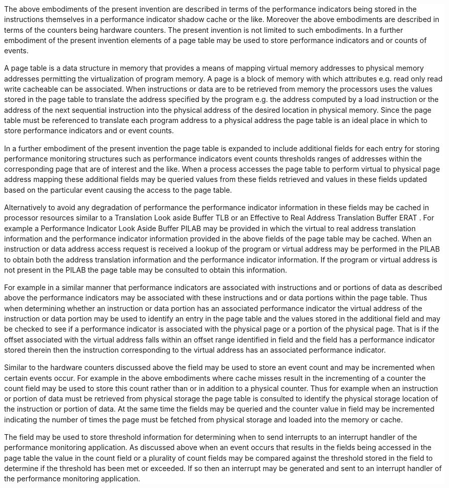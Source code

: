 The above embodiments of the present invention are described in terms of the performance indicators being stored in the instructions themselves in a performance indicator shadow cache or the like. Moreover the above embodiments are described in terms of the counters being hardware counters. The present invention is not limited to such embodiments. In a further embodiment of the present invention elements of a page table may be used to store performance indicators and or counts of events.

A page table is a data structure in memory that provides a means of mapping virtual memory addresses to physical memory addresses permitting the virtualization of program memory. A page is a block of memory with which attributes e.g. read only read write cacheable can be associated. When instructions or data are to be retrieved from memory the processors uses the values stored in the page table to translate the address specified by the program e.g. the address computed by a load instruction or the address of the next sequential instruction into the physical address of the desired location in physical memory. Since the page table must be referenced to translate each program address to a physical address the page table is an ideal place in which to store performance indicators and or event counts.

In a further embodiment of the present invention the page table is expanded to include additional fields for each entry for storing performance monitoring structures such as performance indicators event counts thresholds ranges of addresses within the corresponding page that are of interest and the like. When a process accesses the page table to perform virtual to physical page address mapping these additional fields may be queried values from these fields retrieved and values in these fields updated based on the particular event causing the access to the page table.

Alternatively to avoid any degradation of performance the performance indicator information in these fields may be cached in processor resources similar to a Translation Look aside Buffer TLB or an Effective to Real Address Translation Buffer ERAT . For example a Performance Indicator Look Aside Buffer PILAB may be provided in which the virtual to real address translation information and the performance indicator information provided in the above fields of the page table may be cached. When an instruction or data address access request is received a lookup of the program or virtual address may be performed in the PILAB to obtain both the address translation information and the performance indicator information. If the program or virtual address is not present in the PILAB the page table may be consulted to obtain this information.

For example in a similar manner that performance indicators are associated with instructions and or portions of data as described above the performance indicators may be associated with these instructions and or data portions within the page table. Thus when determining whether an instruction or data portion has an associated performance indicator the virtual address of the instruction or data portion may be used to identify an entry in the page table and the values stored in the additional field and may be checked to see if a performance indicator is associated with the physical page or a portion of the physical page. That is if the offset associated with the virtual address falls within an offset range identified in field and the field has a performance indicator stored therein then the instruction corresponding to the virtual address has an associated performance indicator.

Similar to the hardware counters discussed above the field may be used to store an event count and may be incremented when certain events occur. For example in the above embodiments where cache misses result in the incrementing of a counter the count field may be used to store this count rather than or in addition to a physical counter. Thus for example when an instruction or portion of data must be retrieved from physical storage the page table is consulted to identify the physical storage location of the instruction or portion of data. At the same time the fields may be queried and the counter value in field may be incremented indicating the number of times the page must be fetched from physical storage and loaded into the memory or cache.

The field may be used to store threshold information for determining when to send interrupts to an interrupt handler of the performance monitoring application. As discussed above when an event occurs that results in the fields being accessed in the page table the value in the count field or a plurality of count fields may be compared against the threshold stored in the field to determine if the threshold has been met or exceeded. If so then an interrupt may be generated and sent to an interrupt handler of the performance monitoring application.
